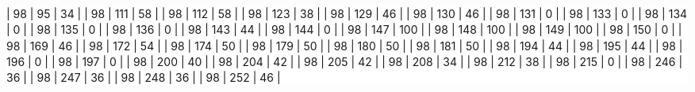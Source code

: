 | 98              | 95                 | 34       |
| 98              | 111                | 58       |
| 98              | 112                | 58       |
| 98              | 123                | 38       |
| 98              | 129                | 46       |
| 98              | 130                | 46       |
| 98              | 131                | 0        |
| 98              | 133                | 0        |
| 98              | 134                | 0        |
| 98              | 135                | 0        |
| 98              | 136                | 0        |
| 98              | 143                | 44       |
| 98              | 144                | 0        |
| 98              | 147                | 100      |
| 98              | 148                | 100      |
| 98              | 149                | 100      |
| 98              | 150                | 0        |
| 98              | 169                | 46       |
| 98              | 172                | 54       |
| 98              | 174                | 50       |
| 98              | 179                | 50       |
| 98              | 180                | 50       |
| 98              | 181                | 50       |
| 98              | 194                | 44       |
| 98              | 195                | 44       |
| 98              | 196                | 0        |
| 98              | 197                | 0        |
| 98              | 200                | 40       |
| 98              | 204                | 42       |
| 98              | 205                | 42       |
| 98              | 208                | 34       |
| 98              | 212                | 38       |
| 98              | 215                | 0        |
| 98              | 246                | 36       |
| 98              | 247                | 36       |
| 98              | 248                | 36       |
| 98              | 252                | 46       |